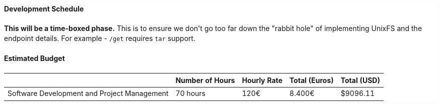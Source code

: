 #### Development Schedule
**This will be a time-boxed phase.** This is to ensure we don't go too far down the "rabbit hole"
of implementing UnixFS and the endpoint details. For example - `/get` requires `tar` support.

#### Estimated Budget
|  | Number of Hours | Hourly Rate | Total (Euros) | Total (USD) |
| --- | ---- | ---- | ---- | --- |
| Software Development and Project Management | 70 hours | 120€ | 8.400€ | $9096.11 |
